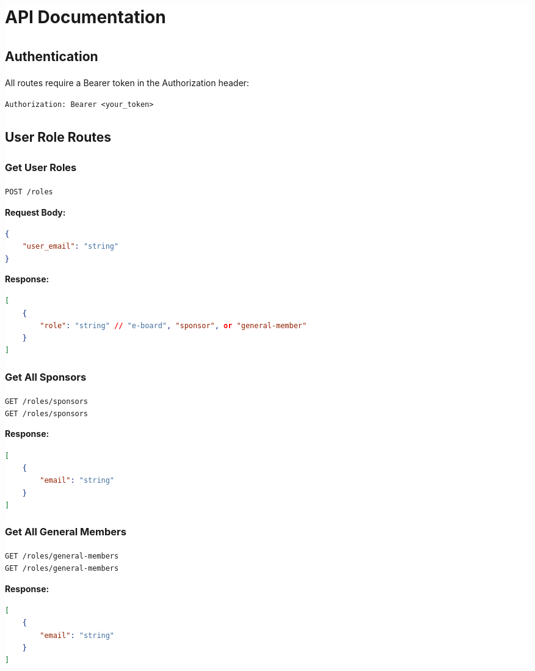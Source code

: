 # API Documentation

## Authentication
All routes require a Bearer token in the Authorization header:
```
Authorization: Bearer <your_token>
```

## User Role Routes

### Get User Roles
```http
POST /roles
```
**Request Body:**
```json
{
    "user_email": "string"
}
```
**Response:**
```json
[
    {
        "role": "string" // "e-board", "sponsor", or "general-member"
    }
]
```

### Get All Sponsors
```http
GET /roles/sponsors
GET /roles/sponsors
```
**Response:**
```json
[
    {
        "email": "string"
    }
]
```

### Get All General Members
```http
GET /roles/general-members
GET /roles/general-members
```
**Response:**
```json
[
    {
        "email": "string"
    }
]
```

